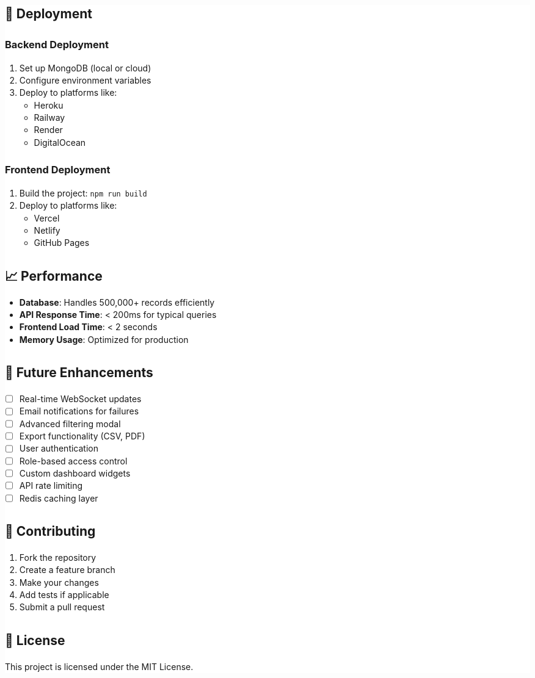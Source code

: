 ## 🚀 Deployment

### Backend Deployment
1. Set up MongoDB (local or cloud)
2. Configure environment variables
3. Deploy to platforms like:
   - Heroku
   - Railway
   - Render
   - DigitalOcean

### Frontend Deployment
1. Build the project: `npm run build`
2. Deploy to platforms like:
   - Vercel
   - Netlify
   - GitHub Pages

## 📈 Performance

- **Database**: Handles 500,000+ records efficiently
- **API Response Time**: < 200ms for typical queries
- **Frontend Load Time**: < 2 seconds
- **Memory Usage**: Optimized for production

## 🔮 Future Enhancements

- [ ] Real-time WebSocket updates
- [ ] Email notifications for failures
- [ ] Advanced filtering modal
- [ ] Export functionality (CSV, PDF)
- [ ] User authentication
- [ ] Role-based access control
- [ ] Custom dashboard widgets
- [ ] API rate limiting
- [ ] Redis caching layer

## 🤝 Contributing

1. Fork the repository
2. Create a feature branch
3. Make your changes
4. Add tests if applicable
5. Submit a pull request

## 📄 License

This project is licensed under the MIT License.
